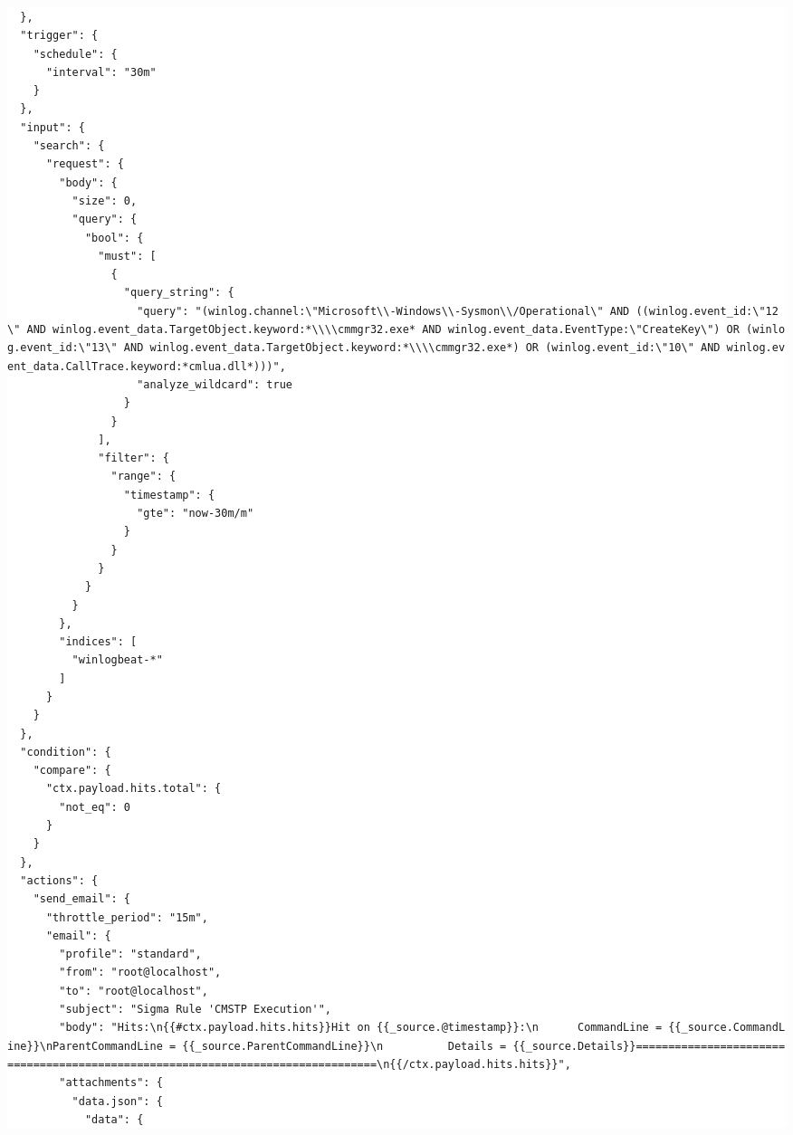 ```
  },
  "trigger": {
    "schedule": {
      "interval": "30m"
    }
  },
  "input": {
    "search": {
      "request": {
        "body": {
          "size": 0,
          "query": {
            "bool": {
              "must": [
                {
                  "query_string": {
                    "query": "(winlog.channel:\"Microsoft\\-Windows\\-Sysmon\\/Operational\" AND ((winlog.event_id:\"12\" AND winlog.event_data.TargetObject.keyword:*\\\\cmmgr32.exe* AND winlog.event_data.EventType:\"CreateKey\") OR (winlog.event_id:\"13\" AND winlog.event_data.TargetObject.keyword:*\\\\cmmgr32.exe*) OR (winlog.event_id:\"10\" AND winlog.event_data.CallTrace.keyword:*cmlua.dll*)))",
                    "analyze_wildcard": true
                  }
                }
              ],
              "filter": {
                "range": {
                  "timestamp": {
                    "gte": "now-30m/m"
                  }
                }
              }
            }
          }
        },
        "indices": [
          "winlogbeat-*"
        ]
      }
    }
  },
  "condition": {
    "compare": {
      "ctx.payload.hits.total": {
        "not_eq": 0
      }
    }
  },
  "actions": {
    "send_email": {
      "throttle_period": "15m",
      "email": {
        "profile": "standard",
        "from": "root@localhost",
        "to": "root@localhost",
        "subject": "Sigma Rule 'CMSTP Execution'",
        "body": "Hits:\n{{#ctx.payload.hits.hits}}Hit on {{_source.@timestamp}}:\n      CommandLine = {{_source.CommandLine}}\nParentCommandLine = {{_source.ParentCommandLine}}\n          Details = {{_source.Details}}================================================================================\n{{/ctx.payload.hits.hits}}",
        "attachments": {
          "data.json": {
            "data": {
```